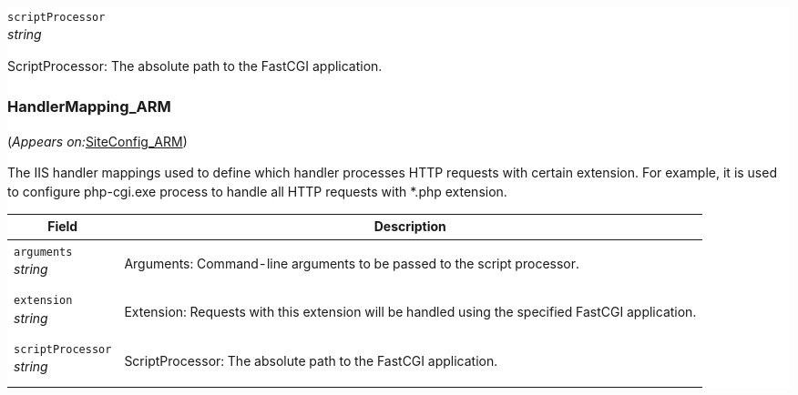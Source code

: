<td>
<code>scriptProcessor</code><br/>
<em>
string
</em>
</td>
<td>
<p>ScriptProcessor: The absolute path to the FastCGI application.</p>
</td>
</tr>
</tbody>
</table>
<h3 id="web.azure.com/v1api20220301.HandlerMapping_ARM">HandlerMapping_ARM
</h3>
<p>
(<em>Appears on:</em><a href="#web.azure.com/v1api20220301.SiteConfig_ARM">SiteConfig_ARM</a>)
</p>
<div>
<p>The IIS handler mappings used to define which handler processes HTTP requests with certain extension.
For example, it
is used to configure php-cgi.exe process to handle all HTTP requests with *.php extension.</p>
</div>
<table>
<thead>
<tr>
<th>Field</th>
<th>Description</th>
</tr>
</thead>
<tbody>
<tr>
<td>
<code>arguments</code><br/>
<em>
string
</em>
</td>
<td>
<p>Arguments: Command-line arguments to be passed to the script processor.</p>
</td>
</tr>
<tr>
<td>
<code>extension</code><br/>
<em>
string
</em>
</td>
<td>
<p>Extension: Requests with this extension will be handled using the specified FastCGI application.</p>
</td>
</tr>
<tr>
<td>
<code>scriptProcessor</code><br/>
<em>
string
</em>
</td>
<td>
<p>ScriptProcessor: The absolute path to the FastCGI application.</p>
</td>